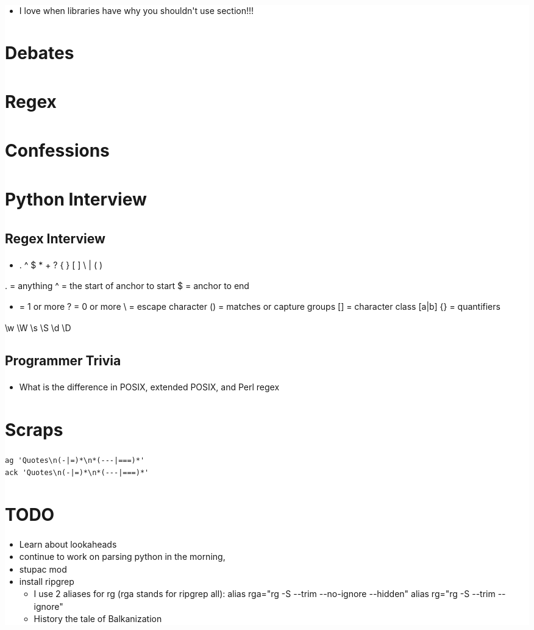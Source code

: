 - I love when libraries have why you shouldn't use section!!!

Debates
=======

Regex
=====

Confessions
===========

Python Interview
================

Regex Interview
---------------

- . ^ $ * + ? { } [ ] \ | ( )

. = anything
^ = the start of anchor to start
$ = anchor to end
* = 1 or more
? = 0 or more
\ = escape character
() = matches or capture groups
[] = character class [a|b]
{} = quantifiers

\w
\W
\s
\S
\d
\D



Programmer Trivia
-----------------
- What is the difference in POSIX, extended POSIX, and Perl regex


Scraps
======

```
ag 'Quotes\n(-|=)*\n*(---|===)*'
ack 'Quotes\n(-|=)*\n*(---|===)*'
```


TODO
====
- Learn about lookaheads
- continue to work on parsing python in the morning, 
- stupac mod
- install ripgrep
  - I use 2 aliases for rg (rga stands for ripgrep all): alias rga="rg -S --trim --no-ignore --hidden" alias rg="rg -S --trim --ignore"
  - History the tale of Balkanization
